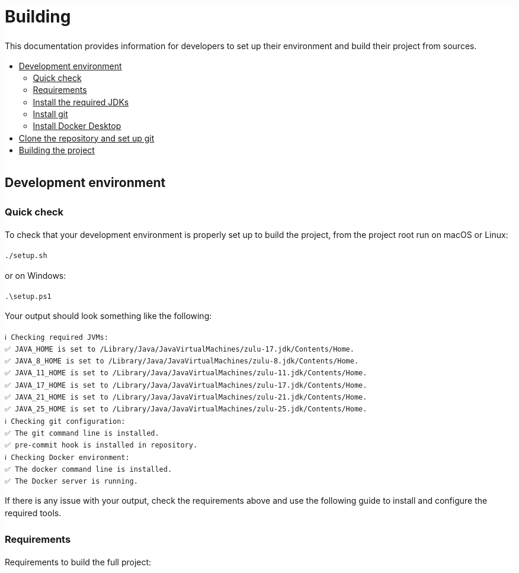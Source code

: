 # Building

This documentation provides information for developers to set up their environment and build their project from sources.

* [Development environment](#development-environment)
  * [Quick check](#quick-check)
  * [Requirements](#requirements)
  * [Install the required JDKs](#install-the-required-jdks)
  * [Install git](#install-git)
  * [Install Docker Desktop](#install-docker-desktop)
* [Clone the repository and set up git](#clone-the-repository-and-set-up-git)
* [Building the project](#building-the-project)

## Development environment

### Quick check

To check that your development environment is properly set up to build the project, from the project root run on macOS or Linux:
```shell
./setup.sh
```

or on Windows:
```pwsh
.\setup.ps1
```

Your output should look something like the following:

```
ℹ️ Checking required JVMs:
✅ JAVA_HOME is set to /Library/Java/JavaVirtualMachines/zulu-17.jdk/Contents/Home.
✅ JAVA_8_HOME is set to /Library/Java/JavaVirtualMachines/zulu-8.jdk/Contents/Home.
✅ JAVA_11_HOME is set to /Library/Java/JavaVirtualMachines/zulu-11.jdk/Contents/Home.
✅ JAVA_17_HOME is set to /Library/Java/JavaVirtualMachines/zulu-17.jdk/Contents/Home.
✅ JAVA_21_HOME is set to /Library/Java/JavaVirtualMachines/zulu-21.jdk/Contents/Home.
✅ JAVA_25_HOME is set to /Library/Java/JavaVirtualMachines/zulu-25.jdk/Contents/Home.
ℹ️ Checking git configuration:
✅ The git command line is installed.
✅ pre-commit hook is installed in repository.
ℹ️ Checking Docker environment:
✅ The docker command line is installed.
✅ The Docker server is running.
```

If there is any issue with your output, check the requirements above and use the following guide to install and configure the required tools.

### Requirements

Requirements to build the full project:
